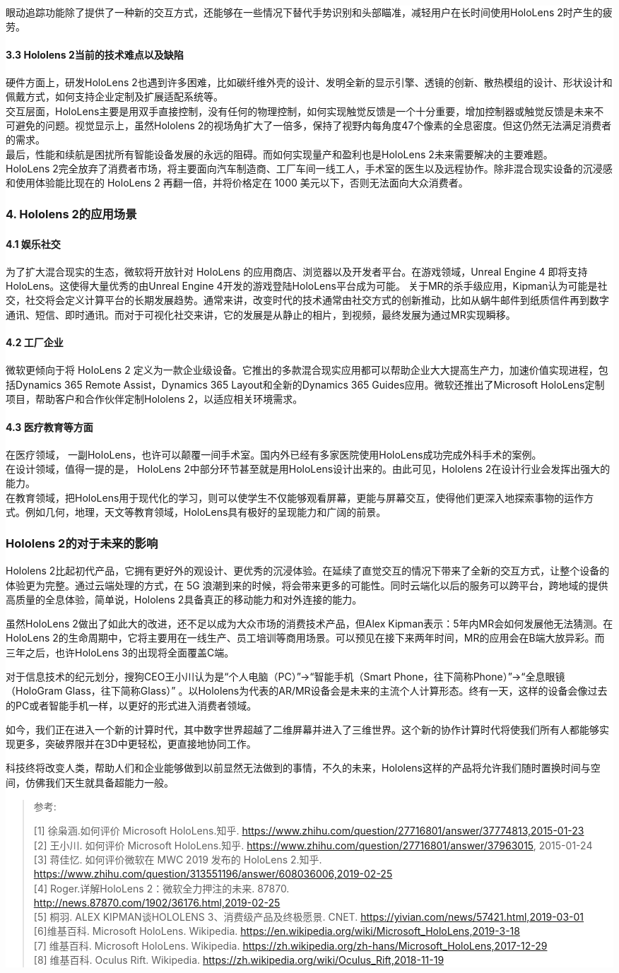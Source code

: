 眼动追踪功能除了提供了一种新的交互方式，还能够在一些情况下替代手势识别和头部瞄准，减轻用户在长时间使用HoloLens 2时产生的疲劳。  



#### 3.3 Hololens 2当前的技术难点以及缺陷
硬件方面上，研发HoloLens 2也遇到许多困难，比如碳纤维外壳的设计、发明全新的显示引擎、透镜的创新、散热模组的设计、形状设计和佩戴方式，如何支持企业定制及扩展适配系统等。  
交互层面，HoloLens主要是用双手直接控制，没有任何的物理控制，如何实现触觉反馈是一个十分重要，增加控制器或触觉反馈是未来不可避免的问题。视觉显示上，虽然Hololens 2的视场角扩大了一倍多，保持了视野内每角度47个像素的全息密度。但这仍然无法满足消费者的需求。  
最后，性能和续航是困扰所有智能设备发展的永远的阻碍。而如何实现量产和盈利也是HoloLens 2未来需要解决的主要难题。  
HoloLens 2完全放弃了消费者市场，将主要面向汽车制造商、工厂车间一线工人，手术室的医生以及远程协作。除非混合现实设备的沉浸感和使用体验能比现在的 HoloLens 2 再翻一倍，并将价格定在 1000 美元以下，否则无法面向大众消费者。  



### 4. Hololens 2的应用场景
#### 4.1 娱乐社交
为了扩大混合现实的生态，微软将开放针对 HoloLens 的应用商店、浏览器以及开发者平台。在游戏领域，Unreal Engine 4 即将支持 HoloLens。这使得大量优秀的由Unreal Engine 4开发的游戏登陆HoloLens平台成为可能。
关于MR的杀手级应用，Kipman认为可能是社交，社交将会定义计算平台的长期发展趋势。通常来讲，改变时代的技术通常由社交方式的创新推动，比如从蜗牛邮件到纸质信件再到数字通讯、短信、即时通讯。而对于可视化社交来讲，它的发展是从静止的相片，到视频，最终发展为通过MR实现瞬移。

#### 4.2 工厂企业
微软更倾向于将 HoloLens 2 定义为一款企业级设备。它推出的多款混合现实应用都可以帮助企业大大提高生产力，加速价值实现进程，包括Dynamics 365 Remote Assist，Dynamics 365 Layout和全新的Dynamics 365 Guides应用。微软还推出了Microsoft HoloLens定制项目，帮助客户和合作伙伴定制Hololens 2，以适应相关环境需求。


#### 4.3 医疗教育等方面
在医疗领域， 一副HoloLens，也许可以颠覆一间手术室。国内外已经有多家医院使用HoloLens成功完成外科手术的案例。  
在设计领域，值得一提的是， HoloLens 2中部分环节甚至就是用HoloLens设计出来的。由此可见，Hololens 2在设计行业会发挥出强大的能力。  
在教育领域，把HoloLens用于现代化的学习，则可以使学生不仅能够观看屏幕，更能与屏幕交互，使得他们更深入地探索事物的运作方式。例如几何，地理，天文等教育领域，HoloLens具有极好的呈现能力和广阔的前景。  

### Hololens 2的对于未来的影响  
Hololens 2比起初代产品，它拥有更好外的观设计、更优秀的沉浸体验。在延续了直觉交互的情况下带来了全新的交互方式，让整个设备的体验更为完整。通过云端处理的方式，在 5G 浪潮到来的时候，将会带来更多的可能性。同时云端化以后的服务可以跨平台，跨地域的提供高质量的全息体验，简单说，Hololens 2具备真正的移动能力和对外连接的能力。  

虽然HoloLens 2做出了如此大的改进，还不足以成为大众市场的消费技术产品，但Alex Kipman表示：5年内MR会如何发展他无法猜测。在HoloLens 2的生命周期中，它将主要用在一线生产、员工培训等商用场景。可以预见在接下来两年时间，MR的应用会在B端大放异彩。而三年之后，也许HoloLens 3的出现将全面覆盖C端。  

对于信息技术的纪元划分，搜狗CEO王小川认为是“个人电脑（PC）”->“智能手机（Smart Phone，往下简称Phone）”->“全息眼镜（HoloGram Glass，往下简称Glass）” 。以Hololens为代表的AR/MR设备会是未来的主流个人计算形态。终有一天，这样的设备会像过去的PC或者智能手机一样，以更好的形式进入消费者领域。  

如今，我们正在进入一个新的计算时代，其中数字世界超越了二维屏幕并进入了三维世界。这个新的协作计算时代将使我们所有人都能够实现更多，突破界限并在3D中更轻松，更直接地协同工作。  

科技终将改变人类，帮助人们和企业能够做到以前显然无法做到的事情，不久的未来，Hololens这样的产品将允许我们随时置换时间与空间，仿佛我们天生就具备超能力一般。





>参考:
>
>[1] 徐枭涵.如何评价 Microsoft HoloLens.知乎.
https://www.zhihu.com/question/27716801/answer/37774813,2015-01-23  
[2] 王小川. 如何评价 Microsoft HoloLens.知乎.
https://www.zhihu.com/question/27716801/answer/37963015, 2015-01-24  
[3] 蒋佳忆. 如何评价微软在 MWC 2019 发布的 HoloLens 2.知乎.
https://www.zhihu.com/question/313551196/answer/608036006,2019-02-25  
[4] Roger.详解HoloLens 2：微软全力押注的未来. 87870.  
http://news.87870.com/1902/36176.html,2019-02-25  
[5] 桐羽. ALEX KIPMAN谈HOLOLENS 3、消费级产品及终极愿景. CNET.
https://yivian.com/news/57421.html,2019-03-01  
[6]维基百科. Microsoft HoloLens. Wikipedia.
https://en.wikipedia.org/wiki/Microsoft_HoloLens,2019-3-18  
[7] 维基百科. Microsoft HoloLens. Wikipedia.
https://zh.wikipedia.org/zh-hans/Microsoft_HoloLens,2017-12-29  
[8] 维基百科. Oculus Rift. Wikipedia.
https://zh.wikipedia.org/wiki/Oculus_Rift,2018-11-19    